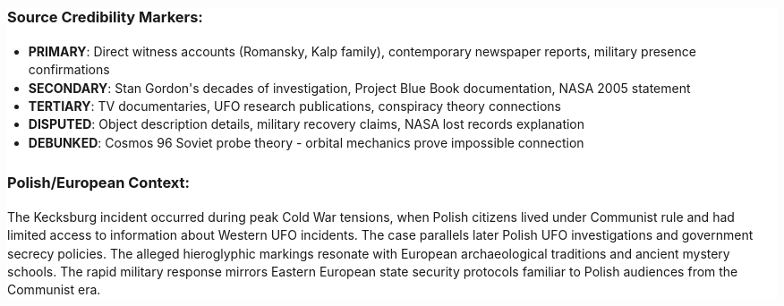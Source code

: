 ### Source Credibility Markers:
- **PRIMARY**: Direct witness accounts (Romansky, Kalp family), contemporary newspaper reports, military presence confirmations
- **SECONDARY**: Stan Gordon's decades of investigation, Project Blue Book documentation, NASA 2005 statement
- **TERTIARY**: TV documentaries, UFO research publications, conspiracy theory connections
- **DISPUTED**: Object description details, military recovery claims, NASA lost records explanation
- **DEBUNKED**: Cosmos 96 Soviet probe theory - orbital mechanics prove impossible connection

### Polish/European Context:
The Kecksburg incident occurred during peak Cold War tensions, when Polish citizens lived under Communist rule and had limited access to information about Western UFO incidents. The case parallels later Polish UFO investigations and government secrecy policies. The alleged hieroglyphic markings resonate with European archaeological traditions and ancient mystery schools. The rapid military response mirrors Eastern European state security protocols familiar to Polish audiences from the Communist era.